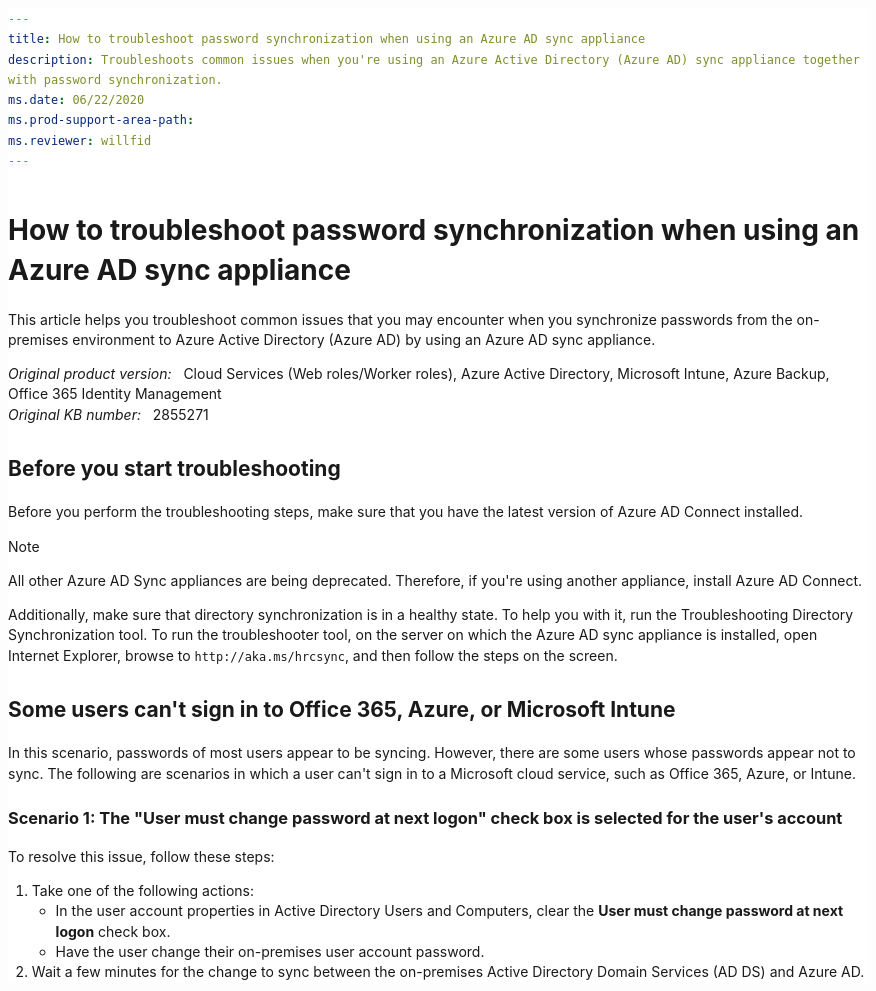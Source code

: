 ```yaml
---
title: How to troubleshoot password synchronization when using an Azure AD sync appliance
description: Troubleshoots common issues when you're using an Azure Active Directory (Azure AD) sync appliance together with password synchronization.
ms.date: 06/22/2020
ms.prod-support-area-path: 
ms.reviewer: willfid
---
```

# How to troubleshoot password synchronization when using an Azure AD sync appliance

This article helps you troubleshoot common issues that you may encounter when you synchronize passwords from the on-premises environment to Azure Active Directory (Azure AD) by using an Azure AD sync appliance.

_Original product version:_ &nbsp; Cloud Services (Web roles/Worker roles), Azure Active Directory, Microsoft Intune, Azure Backup, Office 365 Identity Management  
_Original KB number:_ &nbsp; 2855271

## Before you start troubleshooting

Before you perform the troubleshooting steps, make sure that you have the latest version of Azure AD Connect installed.

> [!NOTE]
> All other Azure AD Sync appliances are being deprecated. Therefore, if you're using another appliance, install Azure AD Connect.

Additionally, make sure that directory synchronization is in a healthy state. To help you with it, run the Troubleshooting Directory Synchronization tool. To run the troubleshooter tool, on the server on which the Azure AD sync appliance is installed, open Internet Explorer, browse to `http://aka.ms/hrcsync`, and then follow the steps on the screen.

## Some users can't sign in to Office 365, Azure, or Microsoft Intune

In this scenario, passwords of most users appear to be syncing. However, there are some users whose passwords appear not to sync. The following are scenarios in which a user can't sign in to a Microsoft cloud service, such as Office 365, Azure, or Intune.

### Scenario 1: The "User must change password at next logon" check box is selected for the user's account

To resolve this issue, follow these steps:

1. Take one of the following actions:
   - In the user account properties in Active Directory Users and Computers, clear the **User must change password at next logon** check box.
   - Have the user change their on-premises user account password.
2. Wait a few minutes for the change to sync between the on-premises Active Directory Domain Services (AD DS) and Azure AD.
